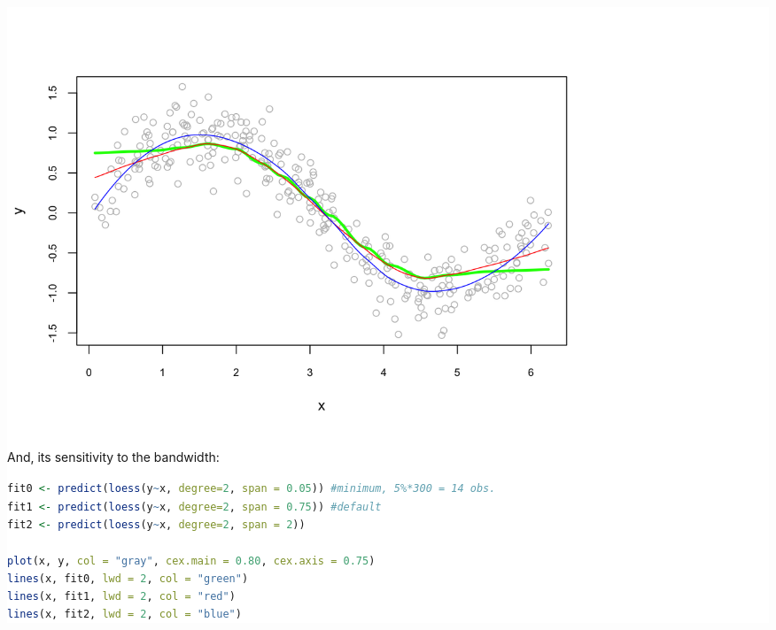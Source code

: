 <img src="06-Basics_files/figure-html/bn5-2.png" width="672" />
  
And, its sensitivity to the bandwidth:
  

```r
fit0 <- predict(loess(y~x, degree=2, span = 0.05)) #minimum, 5%*300 = 14 obs. 
fit1 <- predict(loess(y~x, degree=2, span = 0.75)) #default
fit2 <- predict(loess(y~x, degree=2, span = 2)) 

plot(x, y, col = "gray", cex.main = 0.80, cex.axis = 0.75)
lines(x, fit0, lwd = 2, col = "green")
lines(x, fit1, lwd = 2, col = "red")
lines(x, fit2, lwd = 2, col = "blue")
```
